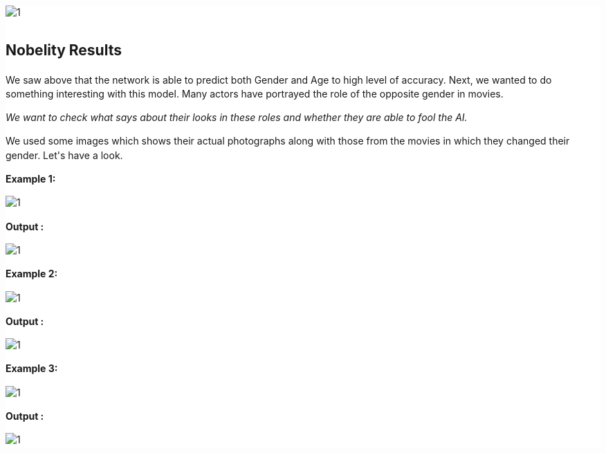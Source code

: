 <img width="354" alt="1" src="https://user-images.githubusercontent.com/76903537/170080197-54aec302-e1dd-45c0-b5a7-72d241b1886e.png">

## **Nobelity**  **Results**

We saw above that the network is able to predict both Gender and Age to high level of accuracy. Next, we wanted to do something interesting with this model. Many actors have portrayed the role of the opposite gender in movies.

_We want to check_ _what says about their looks in these roles and whether they are able to fool the AI._

We used some images which shows their actual photographs along with those from the movies in which they changed their gender. Let&#39;s have a look.

**Example 1:**

<img width="288" alt="1" src="https://user-images.githubusercontent.com/76903537/170080378-4f9825a8-c5c5-4e74-a5bd-018485429206.png">

**Output :**

<img width="404" alt="1" src="https://user-images.githubusercontent.com/76903537/170080460-437ea015-0dd6-46fc-a755-e5fc5fbbd3d8.png">

**Example 2:**

<img width="408" alt="1" src="https://user-images.githubusercontent.com/76903537/170080606-5ee8bdfa-dc18-441b-9e03-047baf949723.png">

**Output :**

<img width="399" alt="1" src="https://user-images.githubusercontent.com/76903537/170080718-1eeb0be7-9c60-4383-af2e-477cc0b2abf9.png">

**Example 3:**

<img width="454" alt="1" src="https://user-images.githubusercontent.com/76903537/170080783-2053416f-9cff-4b1e-b7e8-542db3b78692.png">

**Output :**

<img width="415" alt="1" src="https://user-images.githubusercontent.com/76903537/170081171-2fcc1a8f-5a4a-4202-a554-b77913e89268.png">



